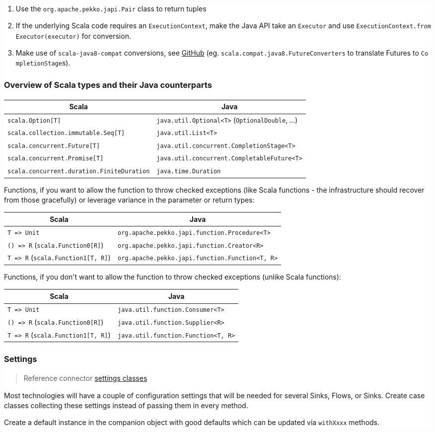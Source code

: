 1. Use the `org.apache.pekko.japi.Pair` class to return tuples

1. If the underlying Scala code requires an `ExecutionContext`, make the Java API take an `Executor` and use `ExecutionContext.fromExecutor(executor)` for conversion.

1. Make use of `scala-java8-compat` conversions, see [GitHub](https://github.com/scala/scala-java8-compat) (eg. `scala.compat.java8.FutureConverters` to translate Futures to `CompletionStage`s).


### Overview of Scala types and their Java counterparts

| Scala | Java |
|-------|------|
| `scala.Option[T]` | `java.util.Optional<T>` (`OptionalDouble`, ...) |
| `scala.collection.immutable.Seq[T]` | `java.util.List<T>` |
| `scala.concurrent.Future[T]` | `java.util.concurrent.CompletionStage<T>` |
| `scala.concurrent.Promise[T]` | `java.util.concurrent.CompletableFuture<T>` |
| `scala.concurrent.duration.FiniteDuration` | `java.time.Duration` |

Functions, if you want to allow the function to throw checked exceptions (like
Scala functions - the infrastructure should recover from those gracefully) or
leverage variance in the parameter or return types:

| Scala | Java |
|-------|------|
| `T => Unit` | `org.apache.pekko.japi.function.Procedure<T>` |
| `() => R` (`scala.Function0[R]`) | `org.apache.pekko.japi.function.Creator<R>` |
| `T => R` (`scala.Function1[T, R]`) | `org.apache.pekko.japi.function.Function<T, R>` |

Functions, if you don't want to allow the function to throw checked exceptions
(unlike Scala functions):

| Scala | Java |
|-------|------|
| `T => Unit` | `java.util.function.Consumer<T>` |
| `() => R` (`scala.Function0[R]`) | `java.util.function.Supplier<R>` |
| `T => R` (`scala.Function1[T, R]`) | `java.util.function.Function<T, R>` |


### Settings

> Reference connector [settings classes](reference/src/main/scala/org/apache/pekko/stream/connectors/reference/settings.scala)

Most technologies will have a couple of configuration settings that will be needed for several Sinks, Flows, or Sinks. 
Create case classes collecting these settings instead of passing them in every method.

Create a default instance in the companion object with good defaults which can be updated via `withXxxx` methods.

